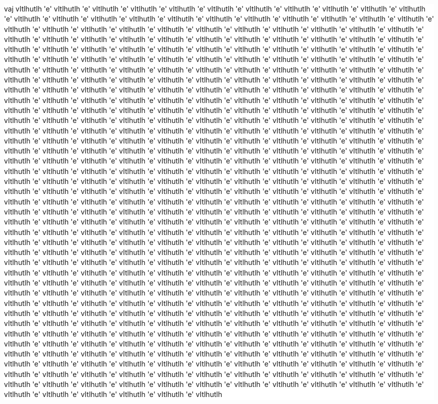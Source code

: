 vaj vItlhutlh 'e' vItlhutlh 'e' vItlhutlh 'e' vItlhutlh 'e' vItlhutlh 'e' vItlhutlh 'e' vItlhutlh 'e' vItlhutlh 'e' vItlhutlh 'e' vItlhutlh 'e' vItlhutlh 'e' vItlhutlh 'e' vItlhutlh 'e' vItlhutlh 'e' vItlhutlh 'e' vItlhutlh 'e' vItlhutlh 'e' vItlhutlh 'e' vItlhutlh 'e' vItlhutlh 'e' vItlhutlh 'e' vItlhutlh 'e' vItlhutlh 'e' vItlhutlh 'e' vItlhutlh 'e' vItlhutlh 'e' vItlhutlh 'e' vItlhutlh 'e' vItlhutlh 'e' vItlhutlh 'e' vItlhutlh 'e' vItlhutlh 'e' vItlhutlh 'e' vItlhutlh 'e' vItlhutlh 'e' vItlhutlh 'e' vItlhutlh 'e' vItlhutlh 'e' vItlhutlh 'e' vItlhutlh 'e' vItlhutlh 'e' vItlhutlh 'e' vItlhutlh 'e' vItlhutlh 'e' vItlhutlh 'e' vItlhutlh 'e' vItlhutlh 'e' vItlhutlh 'e' vItlhutlh 'e' vItlhutlh 'e' vItlhutlh 'e' vItlhutlh 'e' vItlhutlh 'e' vItlhutlh 'e' vItlhutlh 'e' vItlhutlh 'e' vItlhutlh 'e' vItlhutlh 'e' vItlhutlh 'e' vItlhutlh 'e' vItlhutlh 'e' vItlhutlh 'e' vItlhutlh 'e' vItlhutlh 'e' vItlhutlh 'e' vItlhutlh 'e' vItlhutlh 'e' vItlhutlh 'e' vItlhutlh 'e' vItlhutlh 'e' vItlhutlh 'e' vItlhutlh 'e' vItlhutlh 'e' vItlhutlh 'e' vItlhutlh 'e' vItlhutlh 'e' vItlhutlh 'e' vItlhutlh 'e' vItlhutlh 'e' vItlhutlh 'e' vItlhutlh 'e' vItlhutlh 'e' vItlhutlh 'e' vItlhutlh 'e' vItlhutlh 'e' vItlhutlh 'e' vItlhutlh 'e' vItlhutlh 'e' vItlhutlh 'e' vItlhutlh 'e' vItlhutlh 'e' vItlhutlh 'e' vItlhutlh 'e' vItlhutlh 'e' vItlhutlh 'e' vItlhutlh 'e' vItlhutlh 'e' vItlhutlh 'e' vItlhutlh 'e' vItlhutlh 'e' vItlhutlh 'e' vItlhutlh 'e' vItlhutlh 'e' vItlhutlh 'e' vItlhutlh 'e' vItlhutlh 'e' vItlhutlh 'e' vItlhutlh 'e' vItlhutlh 'e' vItlhutlh 'e' vItlhutlh 'e' vItlhutlh 'e' vItlhutlh 'e' vItlhutlh 'e' vItlhutlh 'e' vItlhutlh 'e' vItlhutlh 'e' vItlhutlh 'e' vItlhutlh 'e' vItlhutlh 'e' vItlhutlh 'e' vItlhutlh 'e' vItlhutlh 'e' vItlhutlh 'e' vItlhutlh 'e' vItlhutlh 'e' vItlhutlh 'e' vItlhutlh 'e' vItlhutlh 'e' vItlhutlh 'e' vItlhutlh 'e' vItlhutlh 'e' vItlhutlh 'e' vItlhutlh 'e' vItlhutlh 'e' vItlhutlh 'e' vItlhutlh 'e' vItlhutlh 'e' vItlhutlh 'e' vItlhutlh 'e' vItlhutlh 'e' vItlhutlh 'e' vItlhutlh 'e' vItlhutlh 'e' vItlhutlh 'e' vItlhutlh 'e' vItlhutlh 'e' vItlhutlh 'e' vItlhutlh 'e' vItlhutlh 'e' vItlhutlh 'e' vItlhutlh 'e' vItlhutlh 'e' vItlhutlh 'e' vItlhutlh 'e' vItlhutlh 'e' vItlhutlh 'e' vItlhutlh 'e' vItlhutlh 'e' vItlhutlh 'e' vItlhutlh 'e' vItlhutlh 'e' vItlhutlh 'e' vItlhutlh 'e' vItlhutlh 'e' vItlhutlh 'e' vItlhutlh 'e' vItlhutlh 'e' vItlhutlh 'e' vItlhutlh 'e' vItlhutlh 'e' vItlhutlh 'e' vItlhutlh 'e' vItlhutlh 'e' vItlhutlh 'e' vItlhutlh 'e' vItlhutlh 'e' vItlhutlh 'e' vItlhutlh 'e' vItlhutlh 'e' vItlhutlh 'e' vItlhutlh 'e' vItlhutlh 'e' vItlhutlh 'e' vItlhutlh 'e' vItlhutlh 'e' vItlhutlh 'e' vItlhutlh 'e' vItlhutlh 'e' vItlhutlh 'e' vItlhutlh 'e' vItlhutlh 'e' vItlhutlh 'e' vItlhutlh 'e' vItlhutlh 'e' vItlhutlh 'e' vItlhutlh 'e' vItlhutlh 'e' vItlhutlh 'e' vItlhutlh 'e' vItlhutlh 'e' vItlhutlh 'e' vItlhutlh 'e' vItlhutlh 'e' vItlhutlh 'e' vItlhutlh 'e' vItlhutlh 'e' vItlhutlh 'e' vItlhutlh 'e' vItlhutlh 'e' vItlhutlh 'e' vItlhutlh 'e' vItlhutlh 'e' vItlhutlh 'e' vItlhutlh 'e' vItlhutlh 'e' vItlhutlh 'e' vItlhutlh 'e' vItlhutlh 'e' vItlhutlh 'e' vItlhutlh 'e' vItlhutlh 'e' vItlhutlh 'e' vItlhutlh 'e' vItlhutlh 'e' vItlhutlh 'e' vItlhutlh 'e' vItlhutlh 'e' vItlhutlh 'e' vItlhutlh 'e' vItlhutlh 'e' vItlhutlh 'e' vItlhutlh 'e' vItlhutlh 'e' vItlhutlh 'e' vItlhutlh 'e' vItlhutlh 'e' vItlhutlh 'e' vItlhutlh 'e' vItlhutlh 'e' vItlhutlh 'e' vItlhutlh 'e' vItlhutlh 'e' vItlhutlh 'e' vItlhutlh 'e' vItlhutlh 'e' vItlhutlh 'e' vItlhutlh 'e' vItlhutlh 'e' vItlhutlh 'e' vItlhutlh 'e' vItlhutlh 'e' vItlhutlh 'e' vItlhutlh 'e' vItlhutlh 'e' vItlhutlh 'e' vItlhutlh 'e' vItlhutlh 'e' vItlhutlh 'e' vItlhutlh 'e' vItlhutlh 'e' vItlhutlh 'e' vItlhutlh 'e' vItlhutlh 'e' vItlhutlh 'e' vItlhutlh 'e' vItlhutlh 'e' vItlhutlh 'e' vItlhutlh 'e' vItlhutlh 'e' vItlhutlh 'e' vItlhutlh 'e' vItlhutlh 'e' vItlhutlh 'e' vItlhutlh 'e' vItlhutlh 'e' vItlhutlh 'e' vItlhutlh 'e' vItlhutlh 'e' vItlhutlh 'e' vItlhutlh 'e' vItlhutlh 'e' vItlhutlh 'e' vItlhutlh 'e' vItlhutlh 'e' vItlhutlh 'e' vItlhutlh 'e' vItlhutlh 'e' vItlhutlh 'e' vItlhutlh 'e' vItlhutlh 'e' vItlhutlh 'e' vItlhutlh 'e' vItlhutlh 'e' vItlhutlh 'e' vItlhutlh 'e' vItlhutlh 'e' vItlhutlh 'e' vItlhutlh 'e' vItlhutlh 'e' vItlhutlh 'e' vItlhutlh 'e' vItlhutlh 'e' vItlhutlh 'e' vItlhutlh 'e' vItlhutlh 'e' vItlhutlh 'e' vItlhutlh 'e' vItlhutlh 'e' vItlhutlh 'e' vItlhutlh 'e' vItlhutlh 'e' vItlhutlh 'e' vItlhutlh 'e' vItlhutlh 'e' vItlhutlh 'e' vItlhutlh 'e' vItlhutlh 'e' vItlhutlh 'e' vItlhutlh 'e' vItlhutlh 'e' vItlhutlh 'e' vItlhutlh 'e' vItlhutlh 'e' vItlhutlh 'e' vItlhutlh 'e' vItlhutlh 'e' vItlhutlh 'e' vItlhutlh 'e' vItlhutlh 'e' vItlhutlh 'e' vItlhutlh 'e' vItlhutlh 'e' vItlhutlh 'e' vItlhutlh 'e' vItlhutlh 'e' vItlhutlh 'e' vItlhutlh 'e' vItlhutlh 'e' vItlhutlh 'e' vItlhutlh 'e' vItlhutlh 'e' vItlhutlh 'e' vItlhutlh 'e' vItlhutlh 'e' vItlhutlh 'e' vItlhutlh 'e' vItlhutlh 'e' vItlhutlh 'e' vItlhutlh 'e' vItlhutlh 'e' vItlhutlh 'e' vItlhutlh 'e' vItlhutlh 'e' vItlhutlh 'e' vItlhutlh 'e' vItlhutlh 'e' vItlhutlh 'e' vItlhutlh 'e' vItlhutlh 'e' vItlhutlh 'e' vItlhutlh 'e' vItlhutlh 'e' vItlhutlh 'e' vItlhutlh 'e' vItlhutlh 'e' vItlhutlh 'e' vItlhutlh 'e' vItlhutlh 'e' vItlhutlh 'e' vItlhutlh 'e' vItlhutlh 'e' vItlhutlh 'e' vItlhutlh 'e' vItlhutlh 'e' vItlhutlh 'e' vItlhutlh 'e' vItlhutlh 'e' vItlhutlh 'e' vItlhutlh 'e' vItlhutlh 'e' vItlhutlh 'e' vItlhutlh 'e' vItlhutlh 'e' vItlhutlh 'e' vItlhutlh 'e' vItlhutlh 'e' vItlhutlh 'e' vItlhutlh 'e' vItlhutlh 'e' vItlhutlh 'e' vItlhutlh 'e' vItlhutlh 'e' vItlhutlh 'e' vItlhutlh 'e' vItlhutlh 'e' vItlhutlh 'e' vItlhutlh 'e' vItlhutlh 'e' vItlhutlh 'e' vItlhutlh 'e' vItlhutlh 'e' vItlhutlh 'e' vItlhutlh 'e' vItlhutlh 'e' vItlhutlh 'e' vItlhutlh 'e' vItlhutlh 'e' vItlhutlh 'e' vItlhutlh 'e' vItlhutlh 'e' vItlhutlh 'e' vItlhutlh 'e' vItlhutlh 'e' vItlhutlh 'e' vItlhutlh 'e' vItlhutlh 'e' vItlhutlh 'e' vItlhutlh 'e' vItlhutlh 'e' vItlhutlh 'e' vItlhutlh 'e' vItlhutlh 'e' vItlhutlh